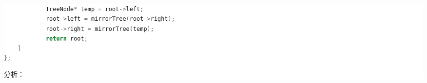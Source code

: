 ```c++
            TreeNode* temp = root->left;
            root->left = mirrorTree(root->right);
            root->right = mirrorTree(temp);
            return root;
    }
};
```

分析：


